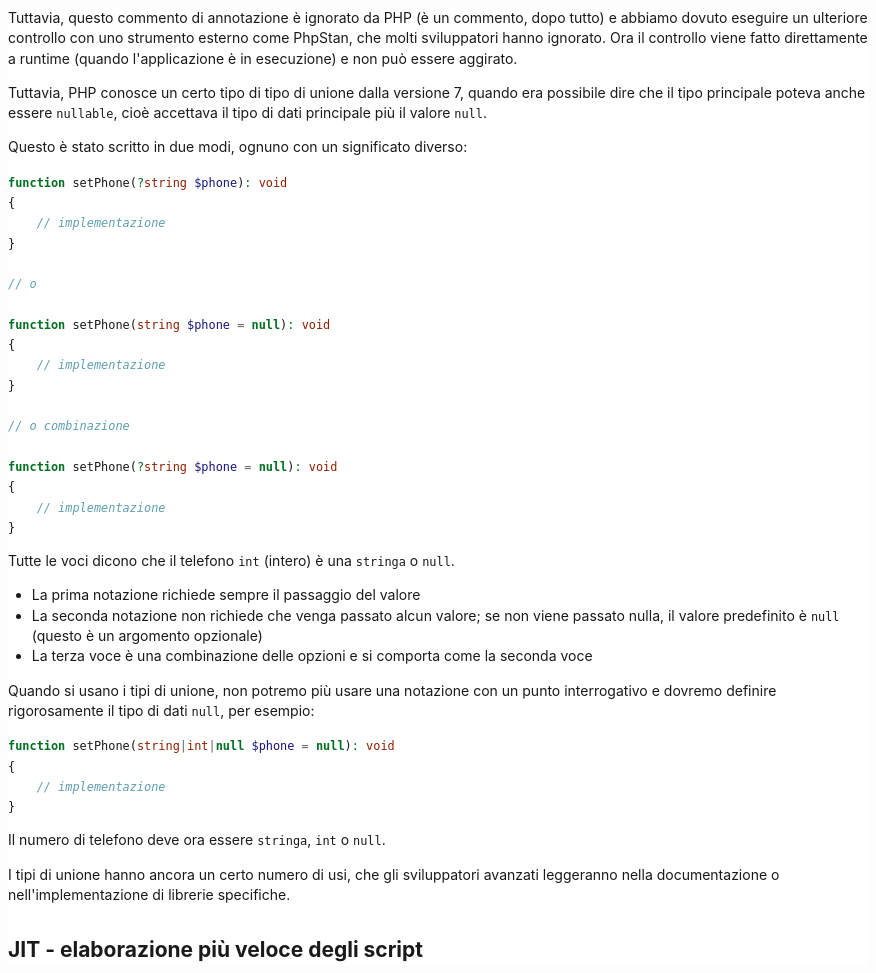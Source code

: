 Tuttavia, questo commento di annotazione è ignorato da PHP (è un commento, dopo tutto) e abbiamo dovuto eseguire un ulteriore controllo con uno strumento esterno come PhpStan, che molti sviluppatori hanno ignorato. Ora il controllo viene fatto direttamente a runtime (quando l'applicazione è in esecuzione) e non può essere aggirato.

Tuttavia, PHP conosce un certo tipo di tipo di unione dalla versione 7, quando era possibile dire che il tipo principale poteva anche essere `nullable`, cioè accettava il tipo di dati principale più il valore `null`.

Questo è stato scritto in due modi, ognuno con un significato diverso:

```php
function setPhone(?string $phone): void
{
	// implementazione
}

// o

function setPhone(string $phone = null): void
{
	// implementazione
}

// o combinazione

function setPhone(?string $phone = null): void
{
	// implementazione
}
```

Tutte le voci dicono che il telefono `int` (intero) è una `stringa` o `null`.

- La prima notazione richiede sempre il passaggio del valore
- La seconda notazione non richiede che venga passato alcun valore; se non viene passato nulla, il valore predefinito è `null` (questo è un argomento opzionale)
- La terza voce è una combinazione delle opzioni e si comporta come la seconda voce

Quando si usano i tipi di unione, non potremo più usare una notazione con un punto interrogativo e dovremo definire rigorosamente il tipo di dati `null`, per esempio:

```php
function setPhone(string|int|null $phone = null): void
{
	// implementazione
}
```

Il numero di telefono deve ora essere `stringa`, `int` o `null`.

I tipi di unione hanno ancora un certo numero di usi, che gli sviluppatori avanzati leggeranno nella documentazione o nell'implementazione di librerie specifiche.


JIT - elaborazione più veloce degli script
----------------------------------
